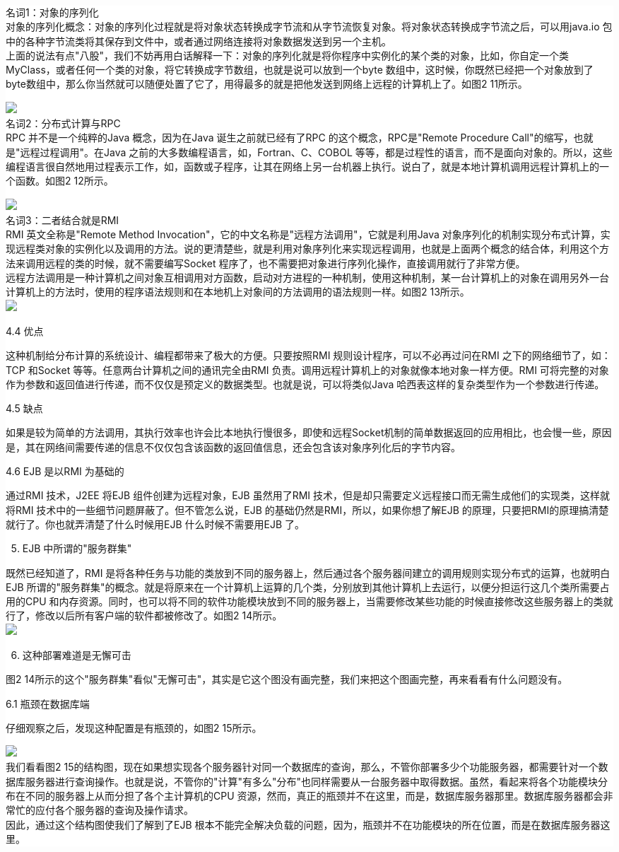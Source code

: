名词1：对象的序列化  
对象的序列化概念：对象的序列化过程就是将对象状态转换成字节流和从字节流恢复对象。将对象状态转换成字节流之后，可以用java.io 包中的各种字节流类将其保存到文件中，或者通过网络连接将对象数据发送到另一个主机。  
上面的说法有点"八股"，我们不妨再用白话解释一下：对象的序列化就是将你程序中实例化的某个类的对象，比如，你自定一个类MyClass，或者任何一个类的对象，将它转换成字节数组，也就是说可以放到一个byte 数组中，这时候，你既然已经把一个对象放到了byte数组中，那么你当然就可以随便处置了它了，用得最多的就是把他发送到网络上远程的计算机上了。如图2 11所示。

![](0.5366601459992255-20220205092859-wdzyizh.png)  
名词2：分布式计算与RPC  
RPC 并不是一个纯粹的Java 概念，因为在Java 诞生之前就已经有了RPC 的这个概念，RPC是"Remote Procedure Call"的缩写，也就是"远程过程调用"。在Java 之前的大多数编程语言，如，Fortran、C、COBOL 等等，都是过程性的语言，而不是面向对象的。所以，这些编程语言很自然地用过程表示工作，如，函数或子程序，让其在网络上另一台机器上执行。说白了，就是本地计算机调用远程计算机上的一个函数。如图2 12所示。

![](0.14933814318226357-20220205092859-67sotdb.png)  
名词3：二者结合就是RMI  
RMI 英文全称是"Remote Method Invocation"，它的中文名称是"远程方法调用"，它就是利用Java 对象序列化的机制实现分布式计算，实现远程类对象的实例化以及调用的方法。说的更清楚些，就是利用对象序列化来实现远程调用，也就是上面两个概念的结合体，利用这个方法来调用远程的类的时候，就不需要编写Socket 程序了，也不需要把对象进行序列化操作，直接调用就行了非常方便。  
远程方法调用是一种计算机之间对象互相调用对方函数，启动对方进程的一种机制，使用这种机制，某一台计算机上的对象在调用另外一台计算机上的方法时，使用的程序语法规则和在本地机上对象间的方法调用的语法规则一样。如图2 13所示。  
![](0.26173932680360146-20220205092859-rnlkpnv.png)

4.4 优点

这种机制给分布计算的系统设计、编程都带来了极大的方便。只要按照RMI 规则设计程序，可以不必再过问在RMI 之下的网络细节了，如：TCP 和Socket 等等。任意两台计算机之间的通讯完全由RMI 负责。调用远程计算机上的对象就像本地对象一样方便。RMI 可将完整的对象作为参数和返回值进行传递，而不仅仅是预定义的数据类型。也就是说，可以将类似Java 哈西表这样的复杂类型作为一个参数进行传递。

4.5 缺点

如果是较为简单的方法调用，其执行效率也许会比本地执行慢很多，即使和远程Socket机制的简单数据返回的应用相比，也会慢一些，原因是，其在网络间需要传递的信息不仅仅包含该函数的返回值信息，还会包含该对象序列化后的字节内容。

4.6 EJB 是以RMI 为基础的

通过RMI 技术，J2EE 将EJB 组件创建为远程对象，EJB 虽然用了RMI 技术，但是却只需要定义远程接口而无需生成他们的实现类，这样就将RMI 技术中的一些细节问题屏蔽了。但不管怎么说，EJB 的基础仍然是RMI，所以，如果你想了解EJB 的原理，只要把RMI的原理搞清楚就行了。你也就弄清楚了什么时候用EJB 什么时候不需要用EJB 了。

5. EJB 中所谓的"服务群集"

既然已经知道了，RMI 是将各种任务与功能的类放到不同的服务器上，然后通过各个服务器间建立的调用规则实现分布式的运算，也就明白EJB 所谓的"服务群集"的概念。就是将原来在一个计算机上运算的几个类，分别放到其他计算机上去运行，以便分担运行这几个类所需要占用的CPU 和内存资源。同时，也可以将不同的软件功能模块放到不同的服务器上，当需要修改某些功能的时候直接修改这些服务器上的类就行了，修改以后所有客户端的软件都被修改了。如图2 14所示。  
![](0.9676843053372617-20220205092859-6tu6z89.png)

6. 这种部署难道是无懈可击

图2 14所示的这个"服务群集"看似"无懈可击"，其实是它这个图没有画完整，我们来把这个图画完整，再来看看有什么问题没有。

6.1 瓶颈在数据库端

仔细观察之后，发现这种配置是有瓶颈的，如图2 15所示。

![](0.08500069220708673-20220205092859-xetyr6f.png)  
我们看看图2 15的结构图，现在如果想实现各个服务器针对同一个数据库的查询，那么，不管你部署多少个功能服务器，都需要针对一个数据库服务器进行查询操作。也就是说，不管你的"计算"有多么"分布"也同样需要从一台服务器中取得数据。虽然，看起来将各个功能模块分布在不同的服务器上从而分担了各个主计算机的CPU 资源，然而，真正的瓶颈并不在这里，而是，数据库服务器那里。数据库服务器都会非常忙的应付各个服务器的查询及操作请求。  
因此，通过这个结构图使我们了解到了EJB 根本不能完全解决负载的问题，因为，瓶颈并不在功能模块的所在位置，而是在数据库服务器这里。
